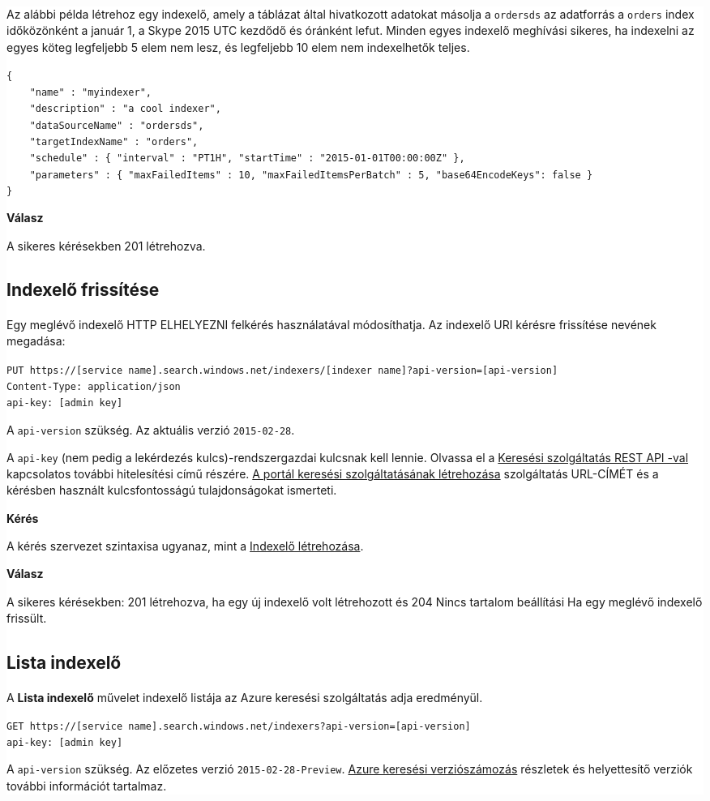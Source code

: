 Az alábbi példa létrehoz egy indexelő, amely a táblázat által hivatkozott adatokat másolja a `ordersds` az adatforrás a `orders` index időközönként a január 1, a Skype 2015 UTC kezdődő és óránként lefut. Minden egyes indexelő meghívási sikeres, ha indexelni az egyes köteg legfeljebb 5 elem nem lesz, és legfeljebb 10 elem nem indexelhetők teljes. 

    {
        "name" : "myindexer",
        "description" : "a cool indexer",
        "dataSourceName" : "ordersds",
        "targetIndexName" : "orders",
        "schedule" : { "interval" : "PT1H", "startTime" : "2015-01-01T00:00:00Z" },
        "parameters" : { "maxFailedItems" : 10, "maxFailedItemsPerBatch" : 5, "base64EncodeKeys": false }
    }

**Válasz**

A sikeres kérésekben 201 létrehozva.


<a name="UpdateIndexer"></a>
## <a name="update-indexer"></a>Indexelő frissítése ##

Egy meglévő indexelő HTTP ELHELYEZNI felkérés használatával módosíthatja. Az indexelő URI kérésre frissítése nevének megadása:

    PUT https://[service name].search.windows.net/indexers/[indexer name]?api-version=[api-version]
    Content-Type: application/json
    api-key: [admin key]

A `api-version` szükség. Az aktuális verzió `2015-02-28`. 

A `api-key` (nem pedig a lekérdezés kulcs)-rendszergazdai kulcsnak kell lennie. Olvassa el a [Keresési szolgáltatás REST API -val](https://msdn.microsoft.com/library/azure/dn798935.aspx) kapcsolatos további hitelesítési című részére. [A portál keresési szolgáltatásának létrehozása](search-create-service-portal.md) szolgáltatás URL-CÍMÉT és a kérésben használt kulcsfontosságú tulajdonságokat ismerteti.

**Kérés**

A kérés szervezet szintaxisa ugyanaz, mint a [Indexelő létrehozása](#CreateIndexerRequestSyntax).

**Válasz**

A sikeres kérésekben: 201 létrehozva, ha egy új indexelő volt létrehozott és 204 Nincs tartalom beállítási Ha egy meglévő indexelő frissült.


<a name="ListIndexers"></a>
## <a name="list-indexers"></a>Lista indexelő ##

A **Lista indexelő** művelet indexelő listája az Azure keresési szolgáltatás adja eredményül. 

    GET https://[service name].search.windows.net/indexers?api-version=[api-version]
    api-key: [admin key]


A `api-version` szükség. Az előzetes verzió `2015-02-28-Preview`. [Azure keresési verziószámozás](https://msdn.microsoft.com/library/azure/dn864560.aspx) részletek és helyettesítő verziók további információt tartalmaz.
